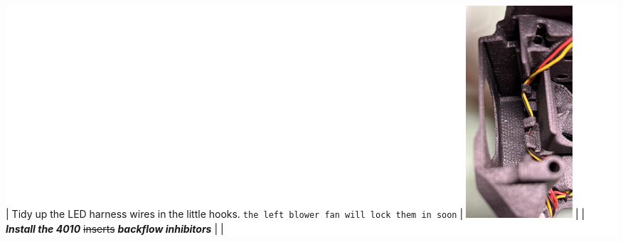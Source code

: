 | Tidy up the LED harness wires in the little hooks. `the left blower fan will lock them in soon`                       | <img src='docs/images/LED_wires1.png' width=150> |
| ***Install the 4010*** ~~inserts~~ ***backflow inhibitors***                                                                                        |       |
